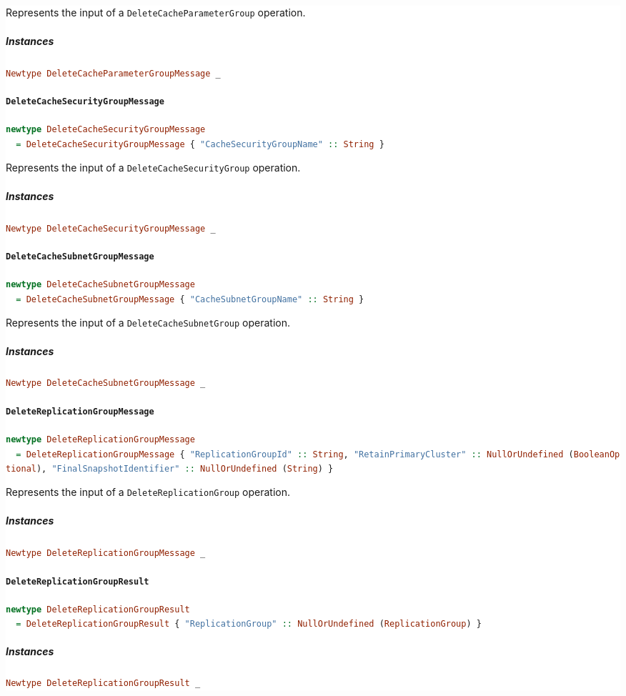 <p>Represents the input of a <code>DeleteCacheParameterGroup</code> operation.</p>

##### Instances
``` purescript
Newtype DeleteCacheParameterGroupMessage _
```

#### `DeleteCacheSecurityGroupMessage`

``` purescript
newtype DeleteCacheSecurityGroupMessage
  = DeleteCacheSecurityGroupMessage { "CacheSecurityGroupName" :: String }
```

<p>Represents the input of a <code>DeleteCacheSecurityGroup</code> operation.</p>

##### Instances
``` purescript
Newtype DeleteCacheSecurityGroupMessage _
```

#### `DeleteCacheSubnetGroupMessage`

``` purescript
newtype DeleteCacheSubnetGroupMessage
  = DeleteCacheSubnetGroupMessage { "CacheSubnetGroupName" :: String }
```

<p>Represents the input of a <code>DeleteCacheSubnetGroup</code> operation.</p>

##### Instances
``` purescript
Newtype DeleteCacheSubnetGroupMessage _
```

#### `DeleteReplicationGroupMessage`

``` purescript
newtype DeleteReplicationGroupMessage
  = DeleteReplicationGroupMessage { "ReplicationGroupId" :: String, "RetainPrimaryCluster" :: NullOrUndefined (BooleanOptional), "FinalSnapshotIdentifier" :: NullOrUndefined (String) }
```

<p>Represents the input of a <code>DeleteReplicationGroup</code> operation.</p>

##### Instances
``` purescript
Newtype DeleteReplicationGroupMessage _
```

#### `DeleteReplicationGroupResult`

``` purescript
newtype DeleteReplicationGroupResult
  = DeleteReplicationGroupResult { "ReplicationGroup" :: NullOrUndefined (ReplicationGroup) }
```

##### Instances
``` purescript
Newtype DeleteReplicationGroupResult _
```
